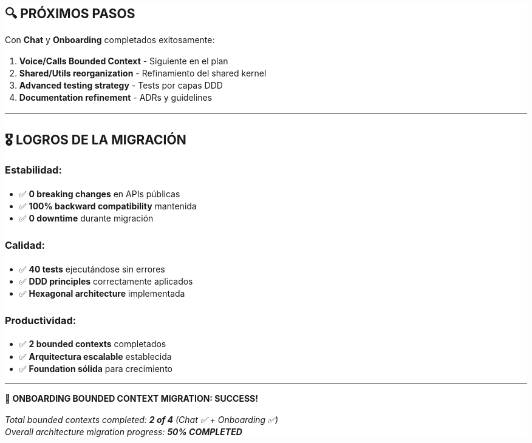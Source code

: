
## 🔍 PRÓXIMOS PASOS

Con **Chat** y **Onboarding** completados exitosamente:

1. **Voice/Calls Bounded Context** - Siguiente en el plan
2. **Shared/Utils reorganization** - Refinamiento del shared kernel  
3. **Advanced testing strategy** - Tests por capas DDD
4. **Documentation refinement** - ADRs y guidelines

---

## 🎖️ LOGROS DE LA MIGRACIÓN

### Estabilidad:
- ✅ **0 breaking changes** en APIs públicas
- ✅ **100% backward compatibility** mantenida
- ✅ **0 downtime** durante migración

### Calidad:
- ✅ **40 tests** ejecutándose sin errores
- ✅ **DDD principles** correctamente aplicados
- ✅ **Hexagonal architecture** implementada

### Productividad:
- ✅ **2 bounded contexts** completados
- ✅ **Arquitectura escalable** establecida
- ✅ **Foundation sólida** para crecimiento

---

**🎉 ONBOARDING BOUNDED CONTEXT MIGRATION: SUCCESS!**

*Total bounded contexts completed: **2 of 4** (Chat ✅ + Onboarding ✅)*  
*Overall architecture migration progress: **50% COMPLETED***
